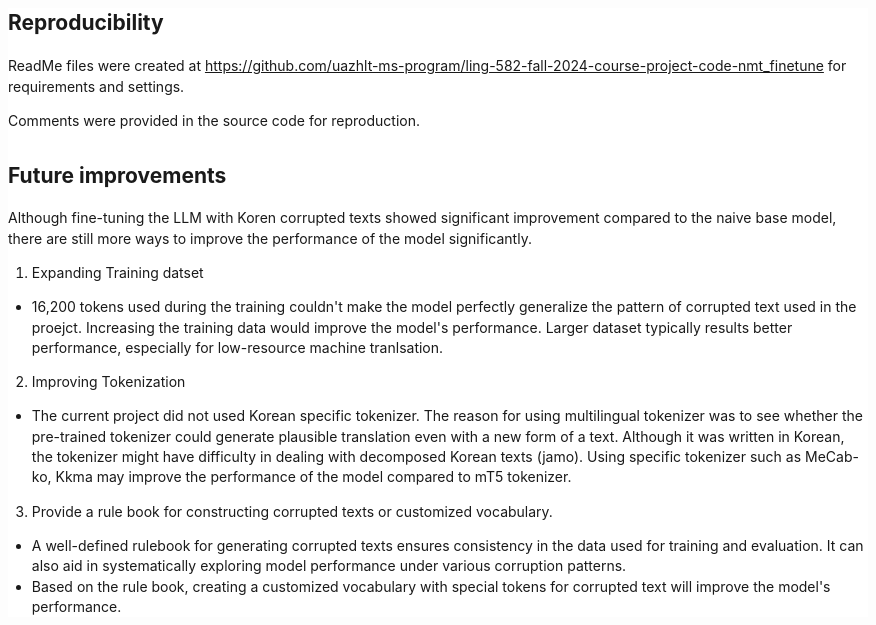 
## Reproducibility
ReadMe files were created at https://github.com/uazhlt-ms-program/ling-582-fall-2024-course-project-code-nmt_finetune for requirements and settings. 

Comments were provided in the source code for reproduction.


## Future improvements
Although fine-tuning the LLM with Koren corrupted texts showed significant improvement compared to the naive base model, there are still more ways to improve the performance of the model significantly.
1. Expanding Training datset 
  - 16,200 tokens used during the training couldn't make the model perfectly generalize the pattern of corrupted text used in the proejct. Increasing the training data would improve the model's performance. Larger dataset typically results better performance, especially for low-resource machine tranlsation.
2. Improving Tokenization
  - The current project did not used Korean specific tokenizer. The reason for using multilingual tokenizer was to see whether the pre-trained tokenizer could generate plausible translation even with a new form of a text. Although it was written in Korean, the tokenizer might have difficulty in dealing with decomposed Korean texts (jamo). Using specific tokenizer such as MeCab-ko, Kkma may improve the performance of the model compared to mT5 tokenizer.
3. Provide a rule book for constructing corrupted texts or customized vocabulary.
- A well-defined rulebook for generating corrupted texts ensures consistency in the data used for training and evaluation. It can also aid in systematically exploring model performance under various corruption patterns. 
- Based on the rule book, creating a customized vocabulary with special tokens for corrupted text will improve the model's performance.

